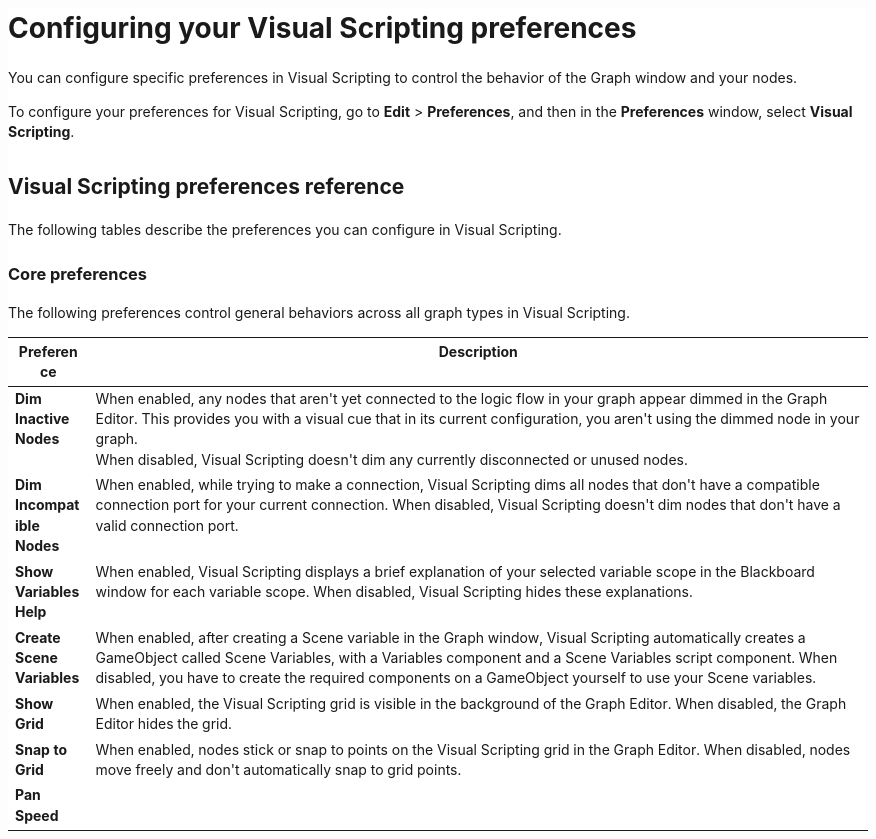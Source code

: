 # Configuring your Visual Scripting preferences

You can configure specific preferences in Visual Scripting to control the behavior of the Graph window and your nodes. 

To configure your preferences for Visual Scripting, go to **Edit** &gt; **Preferences**, and then in the **Preferences** window, select **Visual Scripting**. 

## Visual Scripting preferences reference 

The following tables describe the preferences you can configure in Visual Scripting.

### Core preferences

The following preferences control general behaviors across all graph types in Visual Scripting. 

<table>
<thead>
<tr>
<th><strong>Preference</strong></th>
<th><strong>Description</strong></th>
</tr>
</thead>
<tbody>
<tr>
<td><strong>Dim Inactive Nodes</strong></td>
<td>When enabled, any nodes that aren't yet connected to the logic flow in your graph appear dimmed in the Graph Editor. This provides you with a visual cue that in its current configuration, you aren't using the dimmed node in your graph. <br/>When disabled, Visual Scripting doesn't dim any currently disconnected or unused nodes.</td>
</tr>
<tr>
<td><strong>Dim Incompatible Nodes</strong></td>
<td>When enabled, while trying to make a connection, Visual Scripting dims all nodes that don't have a compatible connection port for your current connection. When disabled, Visual Scripting doesn't dim nodes that don't have a valid connection port.</td>
</tr>
<tr>
<td><strong>Show Variables Help</strong></td>
<td>When enabled, Visual Scripting displays a brief explanation of your selected variable scope in the Blackboard window for each variable scope. When disabled, Visual Scripting hides these explanations.</td>
</tr>
<tr>
<td><strong>Create Scene Variables</strong></td>
<td>When enabled, after creating a Scene variable in the Graph window, Visual Scripting automatically creates a GameObject called Scene Variables, with a Variables component and a Scene Variables script component. When disabled, you have to create the required components on a GameObject yourself to use your Scene variables.</td>
</tr>
<tr>
<td><strong>Show Grid</strong></td>
<td>When enabled, the Visual Scripting grid is visible in the background of the Graph Editor. When disabled, the Graph Editor hides the grid.</td>
</tr>
<tr>
<td><strong>Snap to Grid</strong></td>
<td>When enabled, nodes stick or snap to points on the Visual Scripting grid in the Graph Editor. When disabled, nodes move freely and don't automatically snap to grid points.</td>
</tr>
<tr>
<td><strong>Pan Speed</strong></td>